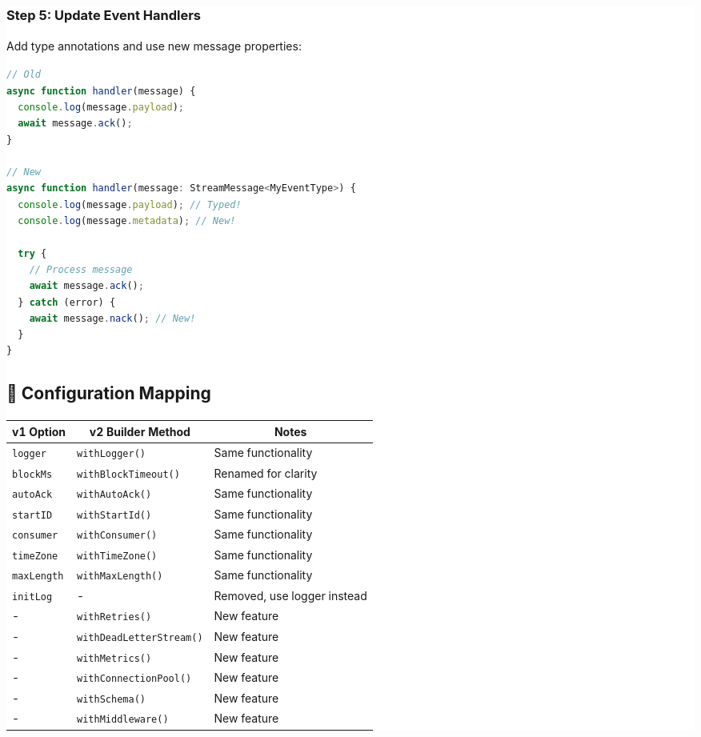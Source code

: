 ### Step 5: Update Event Handlers

Add type annotations and use new message properties:

```typescript
// Old
async function handler(message) {
  console.log(message.payload);
  await message.ack();
}

// New
async function handler(message: StreamMessage<MyEventType>) {
  console.log(message.payload); // Typed!
  console.log(message.metadata); // New!
  
  try {
    // Process message
    await message.ack();
  } catch (error) {
    await message.nack(); // New!
  }
}
```

## 🔧 Configuration Mapping

| v1 Option | v2 Builder Method | Notes |
|-----------|------------------|-------|
| `logger` | `withLogger()` | Same functionality |
| `blockMs` | `withBlockTimeout()` | Renamed for clarity |
| `autoAck` | `withAutoAck()` | Same functionality |
| `startID` | `withStartId()` | Same functionality |
| `consumer` | `withConsumer()` | Same functionality |
| `timeZone` | `withTimeZone()` | Same functionality |
| `maxLength` | `withMaxLength()` | Same functionality |
| `initLog` | - | Removed, use logger instead |
| - | `withRetries()` | New feature |
| - | `withDeadLetterStream()` | New feature |
| - | `withMetrics()` | New feature |
| - | `withConnectionPool()` | New feature |
| - | `withSchema()` | New feature |
| - | `withMiddleware()` | New feature |
